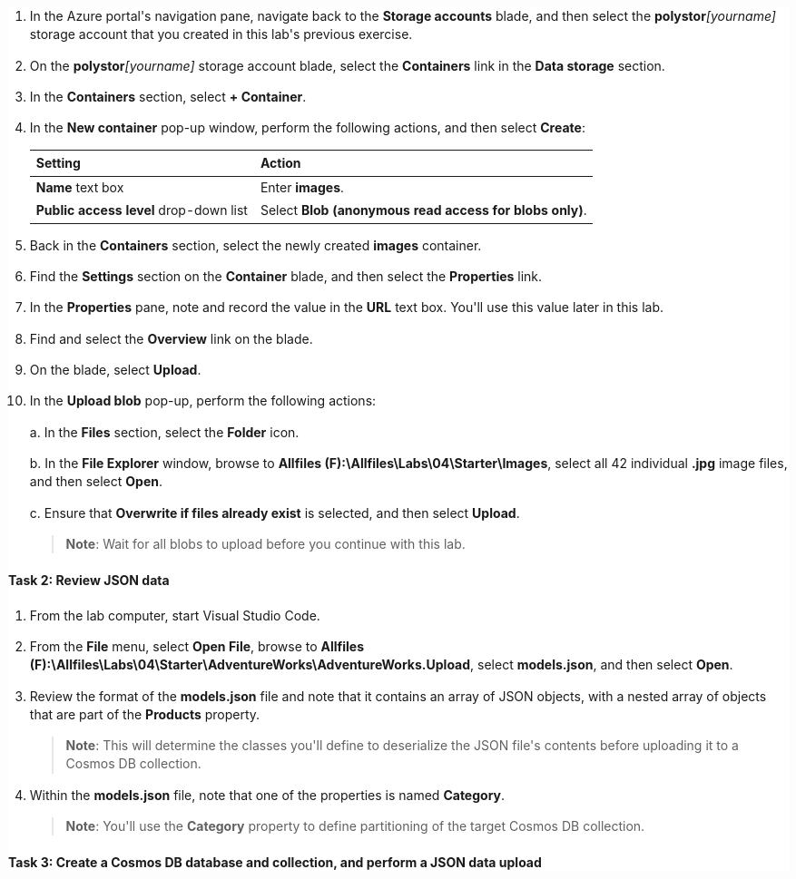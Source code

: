 1.  In the Azure portal's navigation pane, navigate back to the **Storage accounts** blade, and then select the **polystor**_[yourname]_ storage account that you created in this lab's previous exercise.

1.  On the **polystor**_[yourname]_ storage account blade, select the **Containers** link in the **Data storage** section.

1.  In the **Containers** section, select **+ Container**.

1.  In the **New container** pop-up window, perform the following actions, and then select **Create**:

    | Setting                     | Action                                                       |
    | --------------------------- | ------------------------------------------------------------ |
    | **Name** text box       | Enter **images**.                                             |
    | **Public access level** drop-down list | Select **Blob (anonymous read access for blobs only)**. |
    
   
1.  Back in the **Containers** section, select the newly created **images** container.

1.  Find the **Settings** section on the **Container** blade, and then select the **Properties** link.

1.  In the **Properties** pane, note and record the value in the **URL** text box. You'll use this value later in this lab.

1.  Find and select the **Overview** link on the blade.

1.  On the blade, select **Upload**.

1.  In the **Upload blob** pop-up, perform the following actions:
    
    a.  In the **Files** section, select the **Folder** icon.
    
    b.  In the **File Explorer** window, browse to **Allfiles (F):\\Allfiles\\Labs\\04\\Starter\\Images**, select all 42 individual **.jpg** image files, and then select **Open**.
    
    c.  Ensure that **Overwrite if files already exist** is selected, and then select **Upload**.

    > **Note**: Wait for all blobs to upload before you continue with this lab.

#### Task 2: Review JSON data

1.  From the lab computer, start Visual Studio Code.

1.  From the **File** menu, select **Open File**, browse to **Allfiles (F):\\Allfiles\\Labs\\04\\Starter\\AdventureWorks\\AdventureWorks.Upload**, select **models.json**, and then select **Open**.

1.  Review the format of the **models.json** file and note that it contains an array of JSON objects, with a nested array of objects that are part of the **Products** property.

    > **Note**: This will determine the classes you'll define to deserialize the JSON file's contents before uploading it to a Cosmos DB collection.

1.  Within the **models.json** file, note that one of the properties is named **Category**.

    > **Note**: You'll use the **Category** property to define partitioning of the target Cosmos DB collection.

#### Task 3: Create a Cosmos DB database and collection, and perform a JSON data upload
